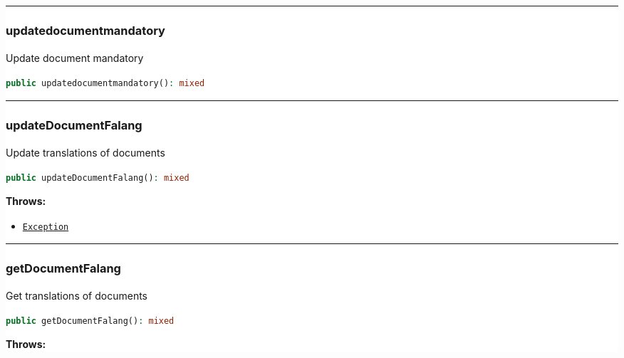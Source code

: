 


***

### updatedocumentmandatory

Update document mandatory

```php
public updatedocumentmandatory(): mixed
```













***

### updateDocumentFalang

Update translations of documents

```php
public updateDocumentFalang(): mixed
```











**Throws:**

- [`Exception`](./Exception.md)




***

### getDocumentFalang

Get translations of documents

```php
public getDocumentFalang(): mixed
```











**Throws:**
